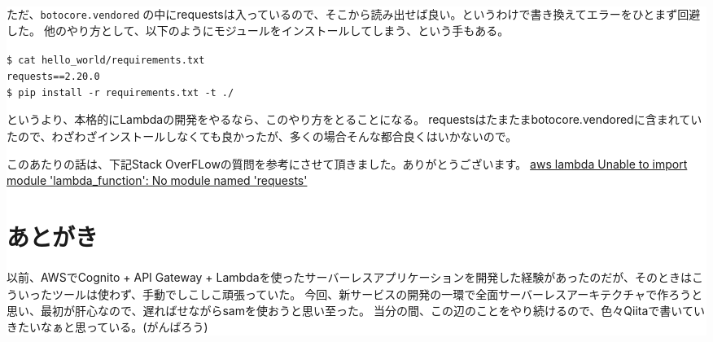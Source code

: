 ただ、`botocore.vendored` の中にrequestsは入っているので、そこから読み出せば良い。というわけで書き換えてエラーをひとまず回避した。
他のやり方として、以下のようにモジュールをインストールしてしまう、という手もある。

```
$ cat hello_world/requirements.txt
requests==2.20.0
$ pip install -r requirements.txt -t ./
```

というより、本格的にLambdaの開発をやるなら、このやり方をとることになる。
requestsはたまたまbotocore.vendoredに含まれていたので、わざわざインストールしなくても良かったが、多くの場合そんな都合良くはいかないので。

このあたりの話は、下記Stack OverFLowの質問を参考にさせて頂きました。ありがとうございます。
[aws lambda Unable to import module 'lambda_function': No module named 'requests'](https://stackoverflow.com/questions/48912253/aws-lambda-unable-to-import-module-lambda-function-no-module-named-requests)


# あとがき
以前、AWSでCognito + API Gateway + Lambdaを使ったサーバーレスアプリケーションを開発した経験があったのだが、そのときはこういったツールは使わず、手動でしこしこ頑張っていた。
今回、新サービスの開発の一環で全面サーバーレスアーキテクチャで作ろうと思い、最初が肝心なので、遅ればせながらsamを使おうと思い至った。
当分の間、この辺のことをやり続けるので、色々Qiitaで書いていきたいなぁと思っている。(がんばろう)
